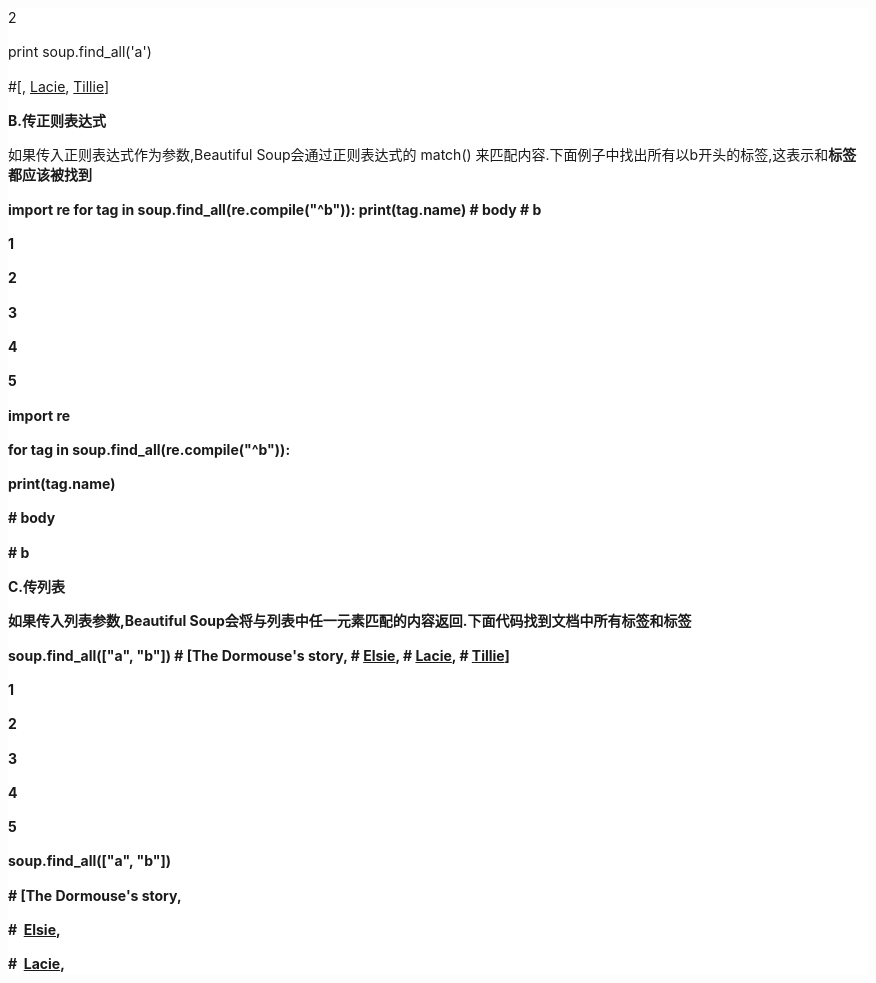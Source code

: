2

print soup.find\_all('a')

#\[<a class="sister" href="http://example.com/elsie" id="link1"></a>, <a class="sister" href="http://example.com/lacie" id="link2">Lacie</a>, <a class="sister" href="http://example.com/tillie" id="link3">Tillie</a>\]

**B.传正则表达式**

如果传入正则表达式作为参数,Beautiful Soup会通过正则表达式的 match() 来匹配内容.下面例子中找出所有以b开头的标签,这表示<body>和<b>标签都应该被找到

import re for tag in soup.find\_all(re.compile("^b")): print(tag.name) # body # b

1

2

3

4

5

import re

for  tag in  soup.find\_all(re.compile("^b")):

print(tag.name)

\# body

\# b

**C.传列表**

如果传入列表参数,Beautiful Soup会将与列表中任一元素匹配的内容返回.下面代码找到文档中所有<a>标签和<b>标签

soup.find\_all(\["a", "b"\]) # \[<b>The Dormouse's story</b>, # <a class="sister" href="http://example.com/elsie" id="link1">Elsie</a>, # <a class="sister" href="http://example.com/lacie" id="link2">Lacie</a>, # <a class="sister" href="http://example.com/tillie" id="link3">Tillie</a>\]

1

2

3

4

5

soup.find\_all(\["a",  "b"\])

\# \[<b>The Dormouse's story</b>,

#  <a class="sister" href="http://example.com/elsie" id="link1">Elsie</a>,

#  <a class="sister" href="http://example.com/lacie" id="link2">Lacie</a>,

